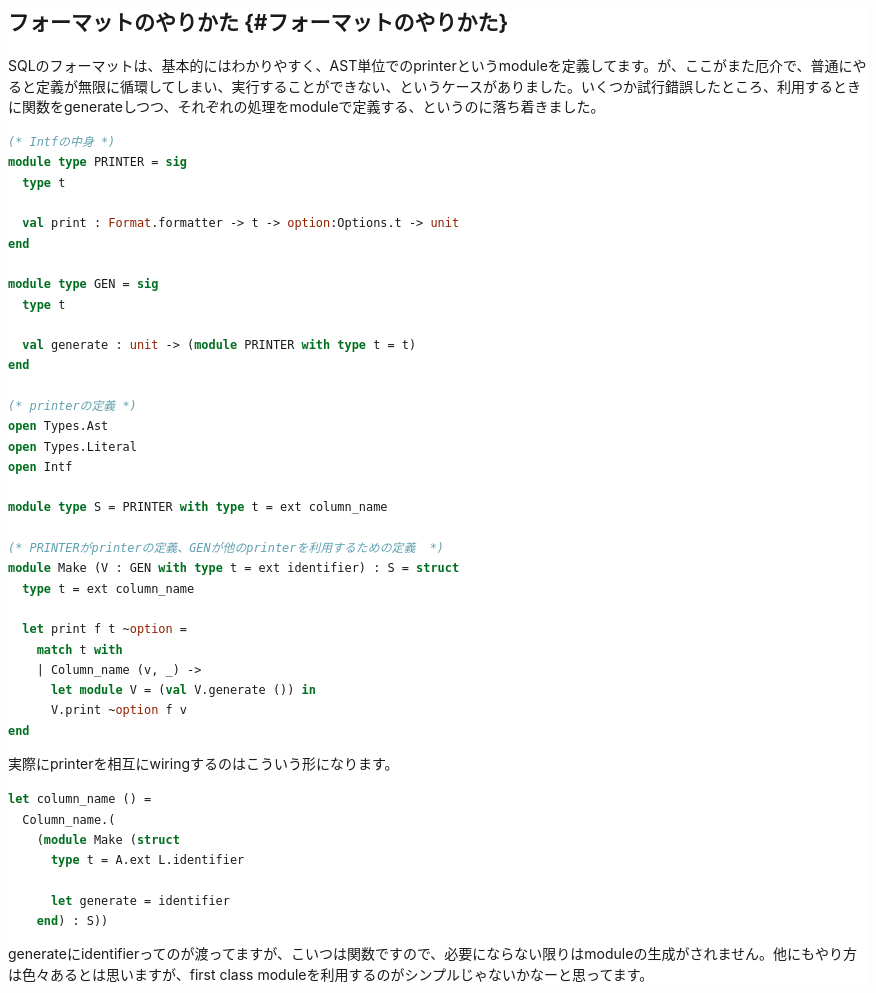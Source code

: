 
## フォーマットのやりかた {#フォーマットのやりかた}

SQLのフォーマットは、基本的にはわかりやすく、AST単位でのprinterというmoduleを定義してます。が、ここがまた厄介で、普通にやると定義が無限に循環してしまい、実行することができない、というケースがありました。いくつか試行錯誤したところ、利用するときに関数をgenerateしつつ、それぞれの処理をmoduleで定義する、というのに落ち着きました。

```ocaml
(* Intfの中身 *)
module type PRINTER = sig
  type t

  val print : Format.formatter -> t -> option:Options.t -> unit
end

module type GEN = sig
  type t

  val generate : unit -> (module PRINTER with type t = t)
end

(* printerの定義 *)
open Types.Ast
open Types.Literal
open Intf

module type S = PRINTER with type t = ext column_name

(* PRINTERがprinterの定義、GENが他のprinterを利用するための定義  *)
module Make (V : GEN with type t = ext identifier) : S = struct
  type t = ext column_name

  let print f t ~option =
    match t with
    | Column_name (v, _) ->
      let module V = (val V.generate ()) in
      V.print ~option f v
end
```

実際にprinterを相互にwiringするのはこういう形になります。

```ocaml
let column_name () =
  Column_name.(
    (module Make (struct
      type t = A.ext L.identifier

      let generate = identifier
    end) : S))
```

generateにidentifierってのが渡ってますが、こいつは関数ですので、必要にならない限りはmoduleの生成がされません。他にもやり方は色々あるとは思いますが、first class moduleを利用するのがシンプルじゃないかなーと思ってます。
